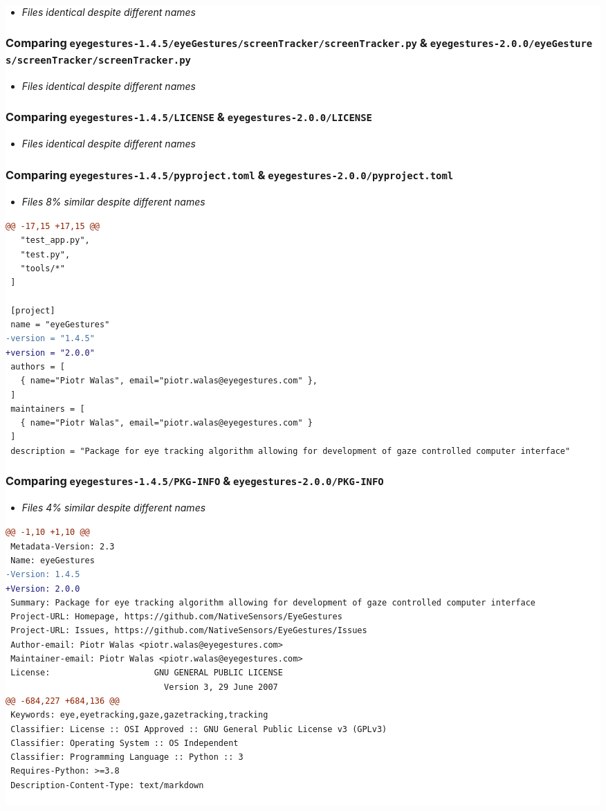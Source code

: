  * *Files identical despite different names*

### Comparing `eyegestures-1.4.5/eyeGestures/screenTracker/screenTracker.py` & `eyegestures-2.0.0/eyeGestures/screenTracker/screenTracker.py`

 * *Files identical despite different names*

### Comparing `eyegestures-1.4.5/LICENSE` & `eyegestures-2.0.0/LICENSE`

 * *Files identical despite different names*

### Comparing `eyegestures-1.4.5/pyproject.toml` & `eyegestures-2.0.0/pyproject.toml`

 * *Files 8% similar despite different names*

```diff
@@ -17,15 +17,15 @@
   "test_app.py",
   "test.py",
   "tools/*"
 ]
 
 [project]
 name = "eyeGestures"
-version = "1.4.5"
+version = "2.0.0"
 authors = [
   { name="Piotr Walas", email="piotr.walas@eyegestures.com" },
 ]
 maintainers = [
   { name="Piotr Walas", email="piotr.walas@eyegestures.com" }
 ]
 description = "Package for eye tracking algorithm allowing for development of gaze controlled computer interface"
```

### Comparing `eyegestures-1.4.5/PKG-INFO` & `eyegestures-2.0.0/PKG-INFO`

 * *Files 4% similar despite different names*

```diff
@@ -1,10 +1,10 @@
 Metadata-Version: 2.3
 Name: eyeGestures
-Version: 1.4.5
+Version: 2.0.0
 Summary: Package for eye tracking algorithm allowing for development of gaze controlled computer interface
 Project-URL: Homepage, https://github.com/NativeSensors/EyeGestures
 Project-URL: Issues, https://github.com/NativeSensors/EyeGestures/Issues
 Author-email: Piotr Walas <piotr.walas@eyegestures.com>
 Maintainer-email: Piotr Walas <piotr.walas@eyegestures.com>
 License:                     GNU GENERAL PUBLIC LICENSE
                                Version 3, 29 June 2007
@@ -684,227 +684,136 @@
 Keywords: eye,eyetracking,gaze,gazetracking,tracking
 Classifier: License :: OSI Approved :: GNU General Public License v3 (GPLv3)
 Classifier: Operating System :: OS Independent
 Classifier: Programming Language :: Python :: 3
 Requires-Python: >=3.8
 Description-Content-Type: text/markdown
 
```